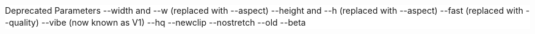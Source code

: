 
Deprecated Parameters
--width and --w (replaced with --aspect)
--height and --h (replaced with --aspect)
--fast (replaced with --quality)
--vibe (now known as V1)
--hq
--newclip
--nostretch
--old
--beta


